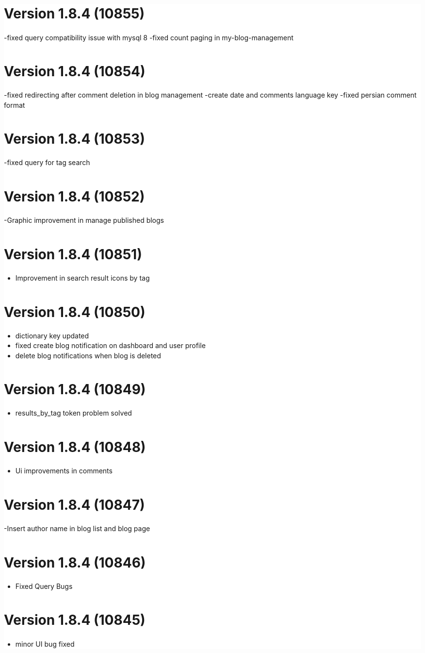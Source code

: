 # Version 1.8.4 (10855)
-fixed query compatibility issue with mysql 8
-fixed count paging in my-blog-management

# Version 1.8.4 (10854)
-fixed redirecting after comment deletion in blog management
-create date and comments language key
-fixed persian comment format

# Version 1.8.4 (10853)
-fixed query for tag search 

# Version 1.8.4 (10852)
-Graphic improvement in manage published blogs

# Version 1.8.4 (10851)
- Improvement in search result icons by tag 

# Version 1.8.4 (10850)
- dictionary key updated
- fixed create blog notification on dashboard and user profile
- delete blog notifications when blog is deleted

# Version 1.8.4 (10849)
- results_by_tag token problem solved

# Version 1.8.4 (10848)
- Ui improvements in comments

# Version 1.8.4 (10847)
-Insert author name in blog list and blog page

# Version 1.8.4 (10846)
- Fixed Query Bugs

# Version 1.8.4 (10845)
- minor UI bug fixed
